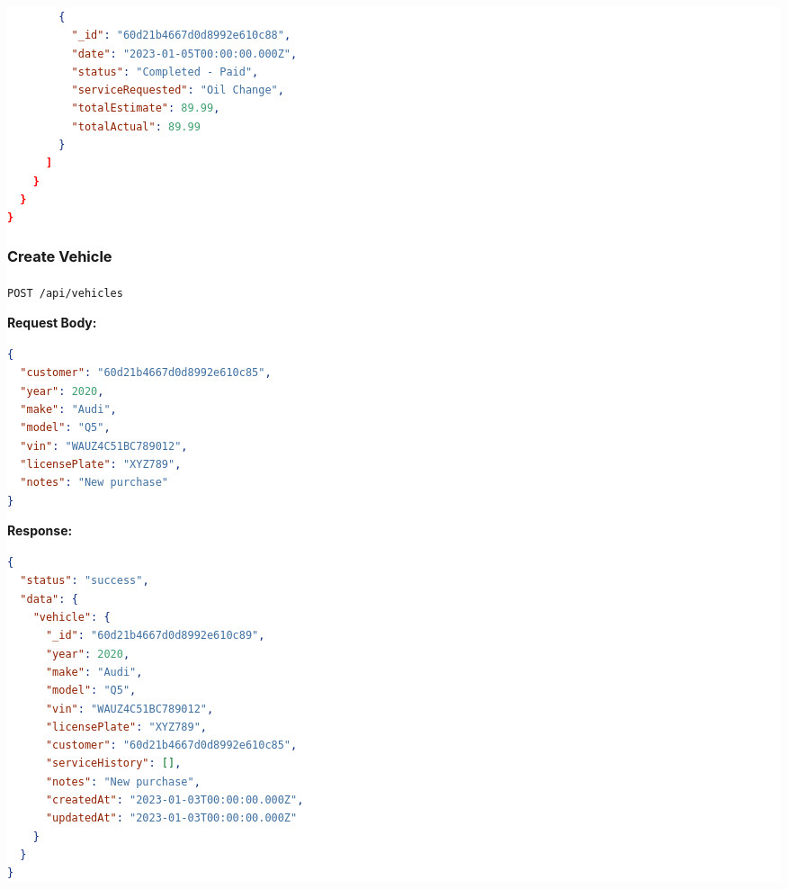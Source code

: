 ```json
        {
          "_id": "60d21b4667d0d8992e610c88",
          "date": "2023-01-05T00:00:00.000Z",
          "status": "Completed - Paid",
          "serviceRequested": "Oil Change",
          "totalEstimate": 89.99,
          "totalActual": 89.99
        }
      ]
    }
  }
}
```

### Create Vehicle

```
POST /api/vehicles
```

**Request Body:**
```json
{
  "customer": "60d21b4667d0d8992e610c85",
  "year": 2020,
  "make": "Audi",
  "model": "Q5",
  "vin": "WAUZ4C51BC789012",
  "licensePlate": "XYZ789",
  "notes": "New purchase"
}
```

**Response:**
```json
{
  "status": "success",
  "data": {
    "vehicle": {
      "_id": "60d21b4667d0d8992e610c89",
      "year": 2020,
      "make": "Audi",
      "model": "Q5",
      "vin": "WAUZ4C51BC789012",
      "licensePlate": "XYZ789",
      "customer": "60d21b4667d0d8992e610c85",
      "serviceHistory": [],
      "notes": "New purchase",
      "createdAt": "2023-01-03T00:00:00.000Z",
      "updatedAt": "2023-01-03T00:00:00.000Z"
    }
  }
}
```
